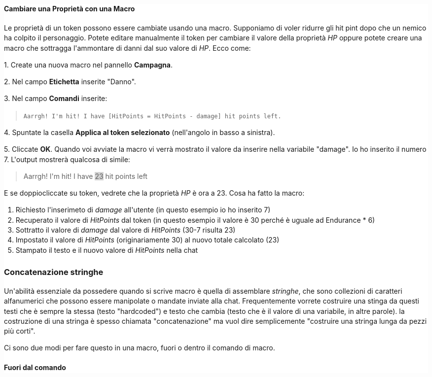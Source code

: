 #### Cambiare una Proprietà con una Macro

Le proprietà di un token possono essere cambiate usando una macro.
Supponiamo di voler ridurre gli hit pint dopo che un nemico ha colpito
il personaggio. Potete editare manualmente il token per cambiare il
valore della proprietà *HP* oppure potete creare una macro che sottragga
l'ammontare di danni dal suo valore di *HP*. Ecco come:

1\. Create una nuova macro nel pannello **Campagna**.

2\. Nel campo **Etichetta** inserite "Danno".

3\. Nel campo **Comandi** inserite:

> `Aarrgh! I'm hit! I have [HitPoints = HitPoints - damage] hit points
> left.`

4\. Spuntate la casella **Applica al token selezionato** (nell'angolo in
basso a sinistra).

5\. Cliccate **OK**. Quando voi avviate la macro vi verrà mostrato il
valore da inserire nella variabile "damage". Io ho inserito il numero 7.
L'output mostrerà qualcosa di simile:

> Aarrgh\! I'm hit\! I have
> <font style="background-color:lightgray;">23</font> hit points left

E se doppiocliccate su token, vedrete che la proprietà *HP* è ora a 23.
Cosa ha fatto la macro:

1.  Richiesto l'inserimeto di *damage* all'utente (in questo esempio io
    ho inserito 7)
2.  Recuperato il valore di *HitPoints* dal token (in questo esempio il
    valore è 30 perché è uguale ad Endurance \* 6)
3.  Sottratto il valore di *damage* dal valore di *HitPoints* (30-7
    risulta 23)
4.  Impostato il valore di *HitPoints* (originariamente 30) al nuovo
    totale calcolato (23)
5.  Stampato il testo e il nuovo valore di *HitPoints* nella chat

### Concatenazione stringhe

Un'abilità essenziale da possedere quando si scrive macro è quella di
assemblare *stringhe*, che sono collezioni di caratteri alfanumerici che
possono essere manipolate o mandate inviate alla chat. Frequentemente
vorrete costruire una stinga da questi testi che è sempre la stessa
(testo "hardcoded") e testo che cambia (testo che è il valore di una
variabile, in altre parole). la costruzione di una stringa è spesso
chiamata "concatenazione" ma vuol dire semplicemente "costruire una
stringa lunga da pezzi più corti".

Ci sono due modi per fare questo in una macro, fuori o dentro il comando
di macro.

#### Fuori dal comando
